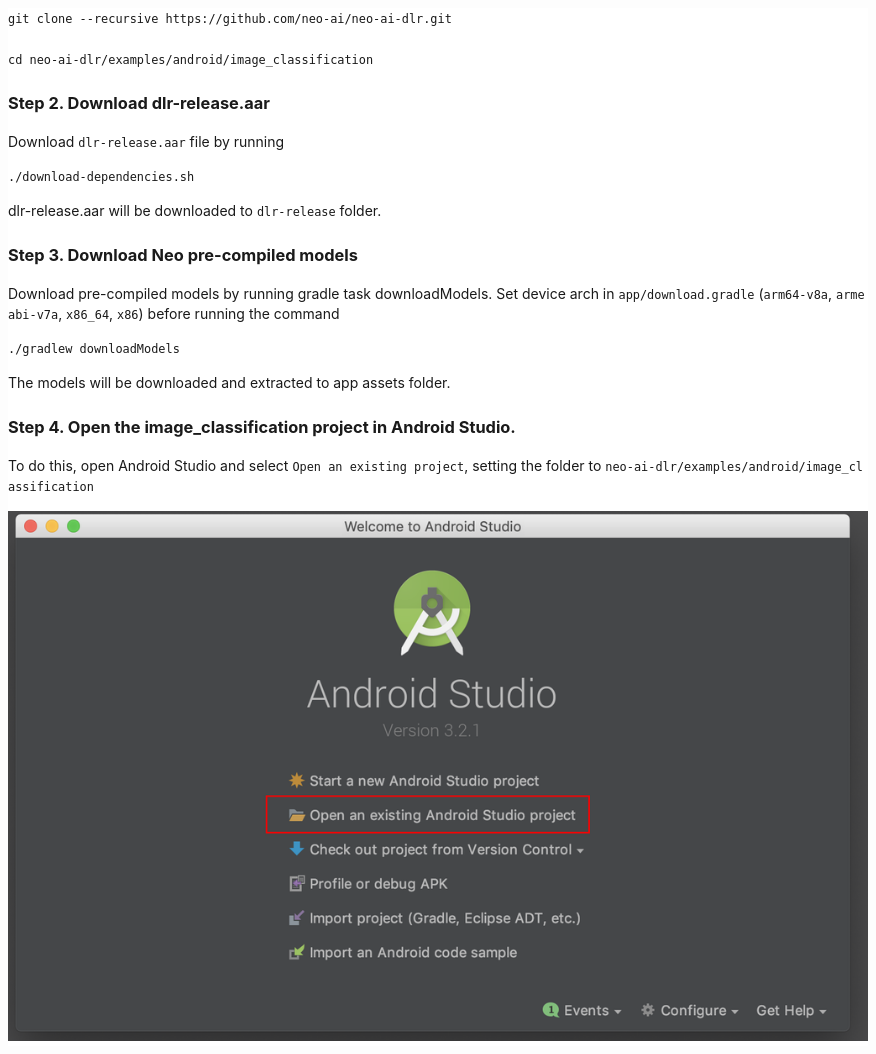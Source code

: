 ```
git clone --recursive https://github.com/neo-ai/neo-ai-dlr.git

cd neo-ai-dlr/examples/android/image_classification
```

### Step 2. Download dlr-release.aar
Download `dlr-release.aar` file by running
```
./download-dependencies.sh
```
dlr-release.aar will be downloaded to `dlr-release` folder.

### Step 3. Download Neo pre-compiled models
Download pre-compiled models by running gradle task downloadModels.
Set device arch in `app/download.gradle` (`arm64-v8a`, `armeabi-v7a`, `x86_64`, `x86`) before running the command
```
./gradlew downloadModels
```
The models will be downloaded and extracted to app assets folder.

### Step 4. Open the image_classification project in Android Studio.
To do this, open Android Studio and select `Open an existing project`, setting the folder to
`neo-ai-dlr/examples/android/image_classification`

<img src="images/classifydemo_img1.png?raw=true" />
